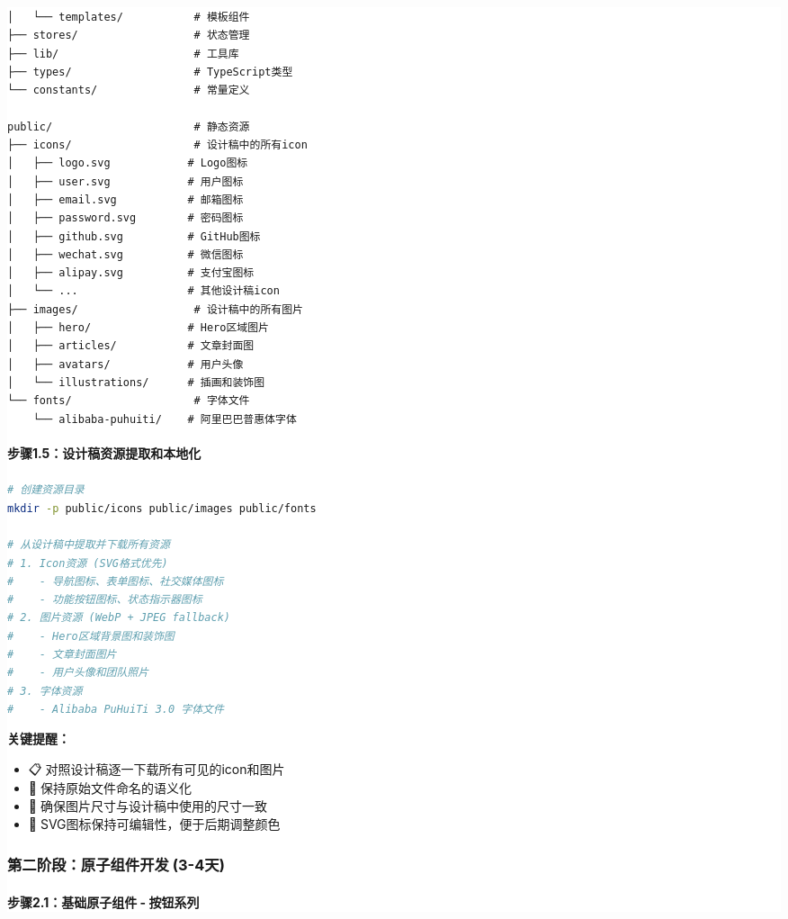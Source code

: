 ```
│   └── templates/           # 模板组件
├── stores/                  # 状态管理
├── lib/                     # 工具库
├── types/                   # TypeScript类型
└── constants/               # 常量定义

public/                      # 静态资源
├── icons/                   # 设计稿中的所有icon
│   ├── logo.svg            # Logo图标
│   ├── user.svg            # 用户图标
│   ├── email.svg           # 邮箱图标
│   ├── password.svg        # 密码图标
│   ├── github.svg          # GitHub图标
│   ├── wechat.svg          # 微信图标
│   ├── alipay.svg          # 支付宝图标
│   └── ...                 # 其他设计稿icon
├── images/                  # 设计稿中的所有图片
│   ├── hero/               # Hero区域图片
│   ├── articles/           # 文章封面图
│   ├── avatars/            # 用户头像
│   └── illustrations/      # 插画和装饰图
└── fonts/                   # 字体文件
    └── alibaba-puhuiti/    # 阿里巴巴普惠体字体
```

#### 步骤1.5：设计稿资源提取和本地化
```bash
# 创建资源目录
mkdir -p public/icons public/images public/fonts

# 从设计稿中提取并下载所有资源
# 1. Icon资源 (SVG格式优先)
#    - 导航图标、表单图标、社交媒体图标
#    - 功能按钮图标、状态指示器图标
# 2. 图片资源 (WebP + JPEG fallback)
#    - Hero区域背景图和装饰图
#    - 文章封面图片
#    - 用户头像和团队照片
# 3. 字体资源
#    - Alibaba PuHuiTi 3.0 字体文件
```

**关键提醒：**
- 📋 对照设计稿逐一下载所有可见的icon和图片
- 🎨 保持原始文件命名的语义化
- 📐 确保图片尺寸与设计稿中使用的尺寸一致
- 🔧 SVG图标保持可编辑性，便于后期调整颜色

### 第二阶段：原子组件开发 (3-4天)

#### 步骤2.1：基础原子组件 - 按钮系列
